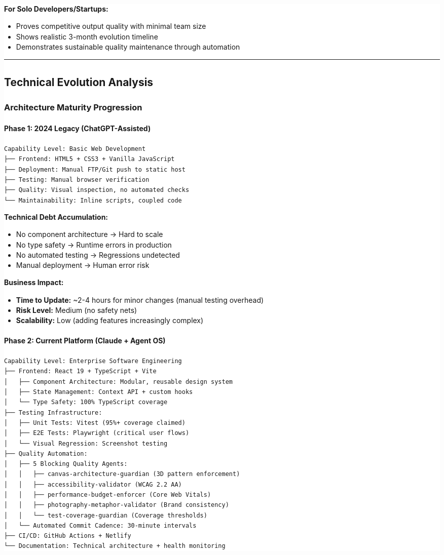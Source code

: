 **For Solo Developers/Startups:**
- Proves competitive output quality with minimal team size
- Shows realistic 3-month evolution timeline
- Demonstrates sustainable quality maintenance through automation

---

## Technical Evolution Analysis

### Architecture Maturity Progression

#### Phase 1: 2024 Legacy (ChatGPT-Assisted)

```
Capability Level: Basic Web Development
├── Frontend: HTML5 + CSS3 + Vanilla JavaScript
├── Deployment: Manual FTP/Git push to static host
├── Testing: Manual browser verification
├── Quality: Visual inspection, no automated checks
└── Maintainability: Inline scripts, coupled code
```

**Technical Debt Accumulation:**
- No component architecture → Hard to scale
- No type safety → Runtime errors in production
- No automated testing → Regressions undetected
- Manual deployment → Human error risk

**Business Impact:**
- **Time to Update:** ~2-4 hours for minor changes (manual testing overhead)
- **Risk Level:** Medium (no safety nets)
- **Scalability:** Low (adding features increasingly complex)

#### Phase 2: Current Platform (Claude + Agent OS)

```
Capability Level: Enterprise Software Engineering
├── Frontend: React 19 + TypeScript + Vite
│   ├── Component Architecture: Modular, reusable design system
│   ├── State Management: Context API + custom hooks
│   └── Type Safety: 100% TypeScript coverage
├── Testing Infrastructure:
│   ├── Unit Tests: Vitest (95%+ coverage claimed)
│   ├── E2E Tests: Playwright (critical user flows)
│   └── Visual Regression: Screenshot testing
├── Quality Automation:
│   ├── 5 Blocking Quality Agents:
│   │   ├── canvas-architecture-guardian (3D pattern enforcement)
│   │   ├── accessibility-validator (WCAG 2.2 AA)
│   │   ├── performance-budget-enforcer (Core Web Vitals)
│   │   ├── photography-metaphor-validator (Brand consistency)
│   │   └── test-coverage-guardian (Coverage thresholds)
│   └── Automated Commit Cadence: 30-minute intervals
├── CI/CD: GitHub Actions + Netlify
└── Documentation: Technical architecture + health monitoring
```
